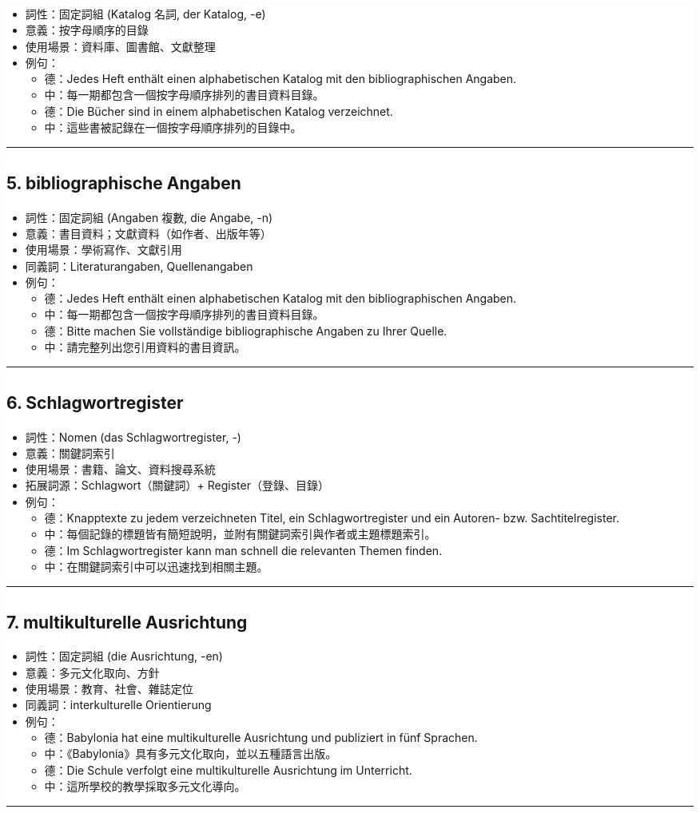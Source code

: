 - 詞性：固定詞組 (Katalog 名詞, der Katalog, -e)
- 意義：按字母順序的目錄
- 使用場景：資料庫、圖書館、文獻整理
- 例句：
  - 德：Jedes Heft enthält einen alphabetischen Katalog mit den bibliographischen Angaben.
  - 中：每一期都包含一個按字母順序排列的書目資料目錄。
  - 德：Die Bücher sind in einem alphabetischen Katalog verzeichnet.
  - 中：這些書被記錄在一個按字母順序排列的目錄中。

---

## 5. bibliographische Angaben

- 詞性：固定詞組 (Angaben 複數, die Angabe, -n)
- 意義：書目資料；文獻資料（如作者、出版年等）
- 使用場景：學術寫作、文獻引用
- 同義詞：Literaturangaben, Quellenangaben
- 例句：
  - 德：Jedes Heft enthält einen alphabetischen Katalog mit den bibliographischen Angaben.
  - 中：每一期都包含一個按字母順序排列的書目資料目錄。
  - 德：Bitte machen Sie vollständige bibliographische Angaben zu Ihrer Quelle.
  - 中：請完整列出您引用資料的書目資訊。

---

## 6. Schlagwortregister

- 詞性：Nomen (das Schlagwortregister, -)
- 意義：關鍵詞索引
- 使用場景：書籍、論文、資料搜尋系統
- 拓展詞源：Schlagwort（關鍵詞）+ Register（登錄、目錄）
- 例句：
  - 德：Knapptexte zu jedem verzeichneten Titel, ein Schlagwortregister und ein Autoren- bzw. Sachtitelregister.
  - 中：每個記錄的標題皆有簡短說明，並附有關鍵詞索引與作者或主題標題索引。
  - 德：Im Schlagwortregister kann man schnell die relevanten Themen finden.
  - 中：在關鍵詞索引中可以迅速找到相關主題。

---

## 7. multikulturelle Ausrichtung

- 詞性：固定詞組 (die Ausrichtung, -en)
- 意義：多元文化取向、方針
- 使用場景：教育、社會、雜誌定位
- 同義詞：interkulturelle Orientierung
- 例句：
  - 德：Babylonia hat eine multikulturelle Ausrichtung und publiziert in fünf Sprachen.
  - 中：《Babylonia》具有多元文化取向，並以五種語言出版。
  - 德：Die Schule verfolgt eine multikulturelle Ausrichtung im Unterricht.
  - 中：這所學校的教學採取多元文化導向。

---